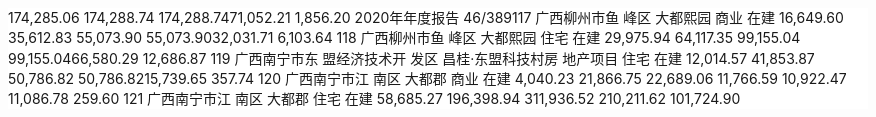 174,285.06
174,288.74
174,288.7471,052.21
1,856.20
2020年年度报告
46/389117
广西柳州市鱼
峰区
大都熙园
商业
在建
16,649.60
35,612.83
55,073.90
55,073.9032,031.71
6,103.64
118
广西柳州市鱼
峰区
大都熙园
住宅
在建
29,975.94
64,117.35
99,155.04
99,155.0466,580.29
12,686.87
119
广西南宁市东
盟经济技术开
发区
昌桂·东盟科技村房
地产项目
住宅
在建
12,014.57
41,853.87
50,786.82
50,786.8215,739.65
357.74
120
广西南宁市江
南区
大都郡
商业
在建
4,040.23
21,866.75
22,689.06
11,766.59
10,922.47
11,086.78
259.60
121
广西南宁市江
南区
大都郡
住宅
在建
58,685.27
196,398.94
311,936.52
210,211.62
101,724.90